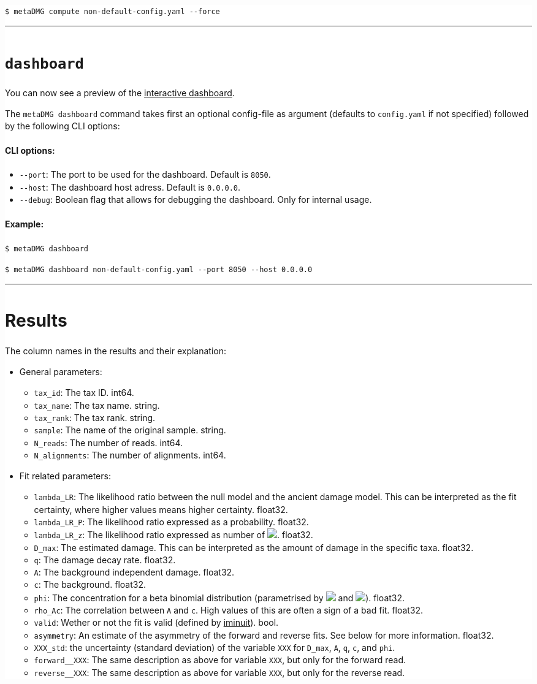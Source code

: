 ```console
$ metaDMG compute non-default-config.yaml --force
```

---

# `dashboard`

You can now see a preview of the [interactive dashboard](https://metadmg.herokuapp.com).


The `metaDMG dashboard` command takes first an optional config-file as argument
(defaults to `config.yaml` if not specified) followed by the following CLI options:

#### CLI options:

- `--port`: The port to be used for the dashboard. Default is `8050`.
- `--host`: The dashboard host adress. Default is `0.0.0.0`.
- `--debug`: Boolean flag that allows for debugging the dashboard. Only for internal usage.

#### Example:

```console
$ metaDMG dashboard
```

```console
$ metaDMG dashboard non-default-config.yaml --port 8050 --host 0.0.0.0
```

---

# Results

The column names in the results and their explanation:

- General parameters:
  - `tax_id`: The tax ID. int64.
  - `tax_name`: The tax name. string.
  - `tax_rank`: The tax rank. string.
  - `sample`: The name of the original sample. string.
  - `N_reads`: The number of reads. int64.
  - `N_alignments`: The number of alignments. int64.

- Fit related parameters:
  - `lambda_LR`: The likelihood ratio between the null model and the ancient damage model. This can be interpreted as the fit certainty, where higher values means higher certainty. float32.
  - `lambda_LR_P`: The likelihood ratio expressed as a probability. float32.
  - `lambda_LR_z`: The likelihood ratio expressed as number of ![](https://latex.codecogs.com/svg.image?%5Csigma). float32.
  - `D_max`: The estimated damage. This can be interpreted as the amount of damage in the specific taxa. float32.
  - `q`: The damage decay rate. float32.
  - `A`: The background independent damage. float32.
  - `c`: The background. float32.
  - `phi`: The concentration for a beta binomial distribution (parametrised by ![](https://latex.codecogs.com/svg.image?%5Cmu) and ![](https://latex.codecogs.com/svg.image?%5Cphi)). float32.
  - `rho_Ac`: The correlation between `A` and `c`. High values of this are often a sign of a bad fit. float32.
  - `valid`: Wether or not the fit is valid (defined by [iminuit](https://iminuit.readthedocs.io/en/stable/)). bool.
  - `asymmetry`: An estimate of the asymmetry of the forward and reverse fits. See below for more information. float32.
  - `XXX_std`: the uncertainty (standard deviation) of the variable `XXX` for `D_max`, `A`, `q`, `c`, and `phi`.
  - `forward__XXX`: The same description as above for variable `XXX`, but only for the forward read.
  - `reverse__XXX`: The same description as above for variable `XXX`, but only for the reverse read.
